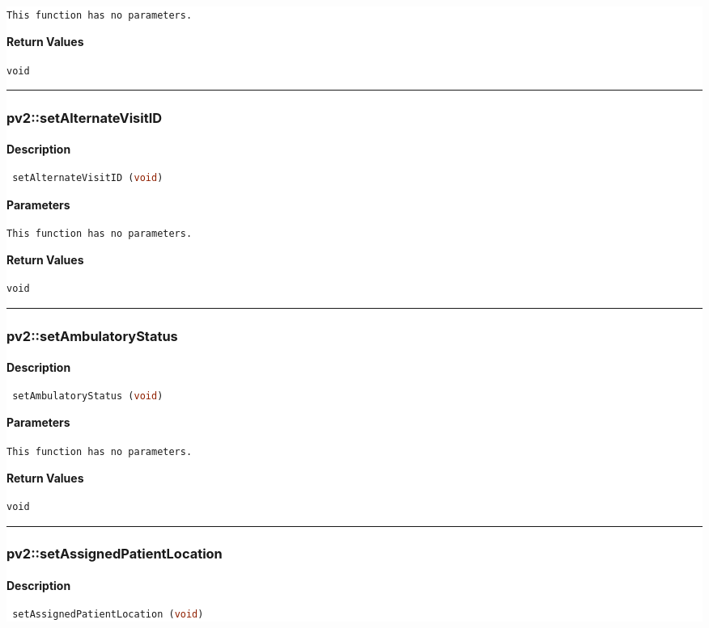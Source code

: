 `This function has no parameters.`

**Return Values**

`void`


<hr />


### pv2::setAlternateVisitID  

**Description**

```php
 setAlternateVisitID (void)
```

 

 

**Parameters**

`This function has no parameters.`

**Return Values**

`void`


<hr />


### pv2::setAmbulatoryStatus  

**Description**

```php
 setAmbulatoryStatus (void)
```

 

 

**Parameters**

`This function has no parameters.`

**Return Values**

`void`


<hr />


### pv2::setAssignedPatientLocation  

**Description**

```php
 setAssignedPatientLocation (void)
```

 